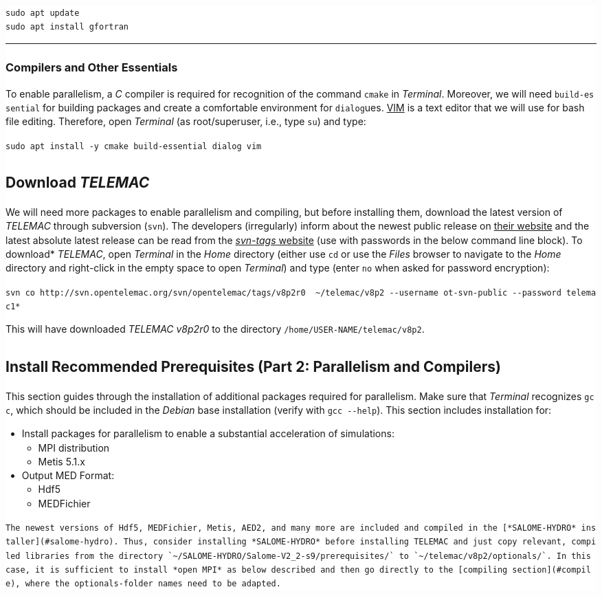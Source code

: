 ```
sudo apt update
sudo apt install gfortran
```

***

### Compilers and Other Essentials

To enable parallelism, a *C* compiler is required for recognition of the command `cmake` in *Terminal*. Moreover, we will need `build-essential` for building packages and create a comfortable environment for `dialog`ues. [VIM](https://www.vim.org/) is a text editor that we will use for bash file editing. Therefore, open *Terminal* (as root/superuser, i.e., type `su`) and type:

```
sudo apt install -y cmake build-essential dialog vim
```


## Download *TELEMAC*

We will need more packages to enable parallelism and compiling, but before installing them, download the latest version of *TELEMAC* through subversion (`svn`). The developers (irregularly) inform about the newest public release on [their website](http://www.opentelemac.org/index.php/latest-news-development-and-distribution) and the latest absolute latest release can be read from the [*svn-tags* website](http://svn.opentelemac.org/svn/opentelemac/tags/) (use with passwords in the below command line block). To download* *TELEMAC*, open *Terminal* in the *Home* directory (either use `cd` or use the *Files* browser to navigate to the *Home* directory and right-click in the empty space to open *Terminal*) and type (enter `no` when asked for password encryption):

```
svn co http://svn.opentelemac.org/svn/opentelemac/tags/v8p2r0  ~/telemac/v8p2 --username ot-svn-public --password telemac1*
```

This will have downloaded *TELEMAC* *v8p2r0* to the directory `/home/USER-NAME/telemac/v8p2`.



## Install Recommended Prerequisites (Part 2: Parallelism and Compilers)

This section guides through the installation of additional packages required for parallelism. Make sure that *Terminal* recognizes `gcc`, which should be included in the *Debian* base installation (verify with `gcc --help`). This section includes installation for:

* Install packages for parallelism to enable a substantial acceleration of simulations:
    + MPI distribution
    + Metis 5.1.x
* Output MED Format:
    + Hdf5
    + MEDFichier

```{tip}
The newest versions of Hdf5, MEDFichier, Metis, AED2, and many more are included and compiled in the [*SALOME-HYDRO* installer](#salome-hydro). Thus, consider installing *SALOME-HYDRO* before installing TELEMAC and just copy relevant, compiled libraries from the directory `~/SALOME-HYDRO/Salome-V2_2-s9/prerequisites/` to `~/telemac/v8p2/optionals/`. In this case, it is sufficient to install *open MPI* as below described and then go directly to the [compiling section](#compile), where the optionals-folder names need to be adapted.
```

